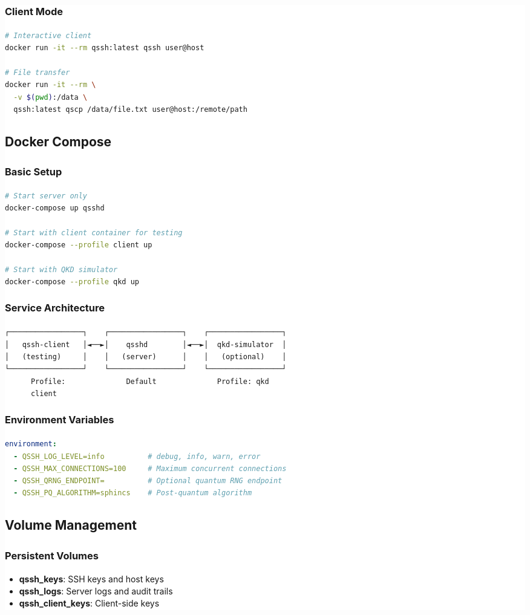 ### Client Mode
```bash
# Interactive client
docker run -it --rm qssh:latest qssh user@host

# File transfer
docker run -it --rm \
  -v $(pwd):/data \
  qssh:latest qscp /data/file.txt user@host:/remote/path
```

## Docker Compose

### Basic Setup
```bash
# Start server only
docker-compose up qsshd

# Start with client container for testing
docker-compose --profile client up

# Start with QKD simulator
docker-compose --profile qkd up
```

### Service Architecture
```
┌─────────────────┐    ┌─────────────────┐    ┌─────────────────┐
│   qssh-client   │◄──►│    qsshd        │◄──►│  qkd-simulator  │
│   (testing)     │    │   (server)      │    │   (optional)    │
└─────────────────┘    └─────────────────┘    └─────────────────┘
      Profile:              Default              Profile: qkd
      client
```

### Environment Variables
```yaml
environment:
  - QSSH_LOG_LEVEL=info          # debug, info, warn, error
  - QSSH_MAX_CONNECTIONS=100     # Maximum concurrent connections
  - QSSH_QRNG_ENDPOINT=          # Optional quantum RNG endpoint
  - QSSH_PQ_ALGORITHM=sphincs    # Post-quantum algorithm
```

## Volume Management

### Persistent Volumes
- **qssh_keys**: SSH keys and host keys
- **qssh_logs**: Server logs and audit trails
- **qssh_client_keys**: Client-side keys
